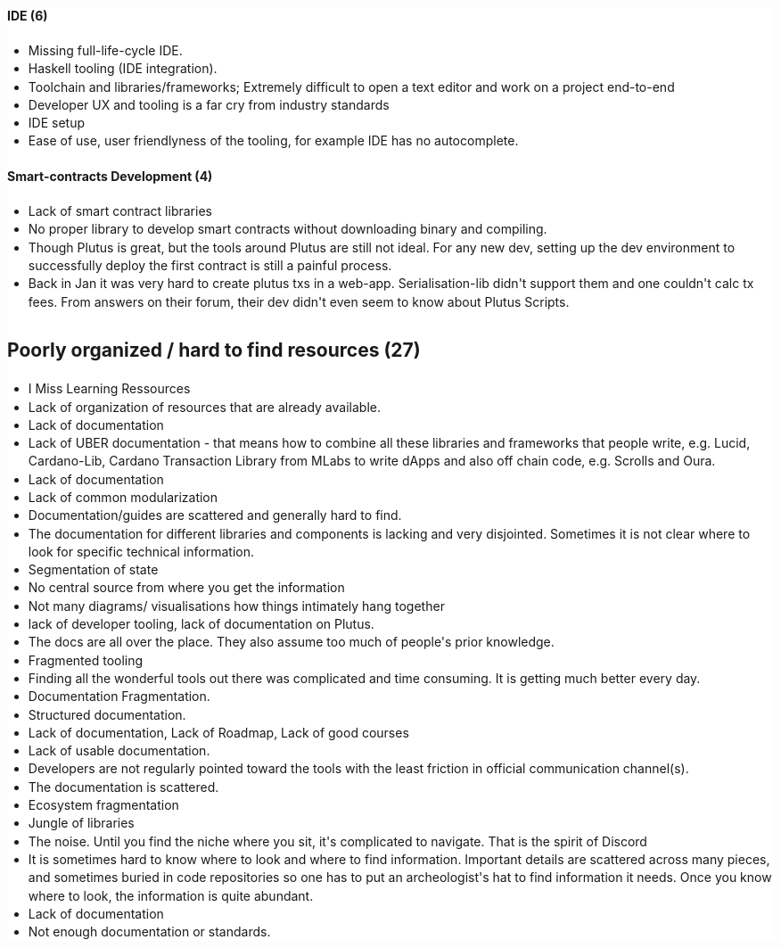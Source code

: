 #### IDE (6)

- Missing full-life-cycle IDE.
- Haskell tooling (IDE integration).
- Toolchain and libraries/frameworks; Extremely difficult to open a text editor and work on a project end-to-end
- Developer UX and tooling is a far cry from industry standards
- IDE setup
- Ease of use, user friendlyness of the tooling, for example IDE has no autocomplete.

#### Smart-contracts Development (4)

- Lack of smart contract libraries
- No proper library to develop smart contracts without downloading binary and compiling.
- Though Plutus is great, but the tools around Plutus are still not ideal. For any new dev,  setting up the dev environment to successfully deploy the first contract is still a painful process.
- Back in Jan it was very hard to create plutus txs in a web-app. Serialisation-lib didn't support them and one couldn't calc tx fees. From answers on their forum, their dev didn't even seem to know about Plutus Scripts.


## Poorly organized / hard to find resources (27)

- I Miss Learning Ressources
- Lack of organization of resources that are already available.
- Lack of documentation
- Lack of UBER documentation - that means how to combine all these libraries and frameworks that people write, e.g. Lucid, Cardano-Lib, Cardano Transaction Library from MLabs to write dApps and also off chain code, e.g. Scrolls and Oura.
- Lack of documentation
- Lack of common modularization
- Documentation/guides are scattered and generally hard to find.
- The documentation for different libraries and components is lacking and very disjointed. Sometimes it is not clear where to look for specific technical information.
- Segmentation of state
- No central source from where you get the information
- Not many diagrams/ visualisations how things intimately hang together
- lack of developer tooling, lack of documentation on Plutus.
- The docs are all over the place. They also assume too much of people's prior knowledge.
- Fragmented tooling
- Finding all the wonderful tools out there was complicated and time consuming. It is getting much better every day.
- Documentation Fragmentation.
- Structured documentation.
- Lack of documentation, Lack of Roadmap, Lack of good courses
- Lack of usable documentation.
- Developers are not regularly pointed toward the tools with the least friction in official communication channel(s).
- The documentation is scattered.
- Ecosystem fragmentation
- Jungle of libraries
- The noise. Until you find the niche where you sit, it's complicated to navigate. That is the spirit of Discord
- It is sometimes hard to know where to look and where to find information. Important details are scattered across many pieces, and sometimes buried in code repositories so one has to put an archeologist's hat to find information it needs. Once you know where to look, the information is quite abundant.
- Lack of documentation
- Not enough documentation or standards.
